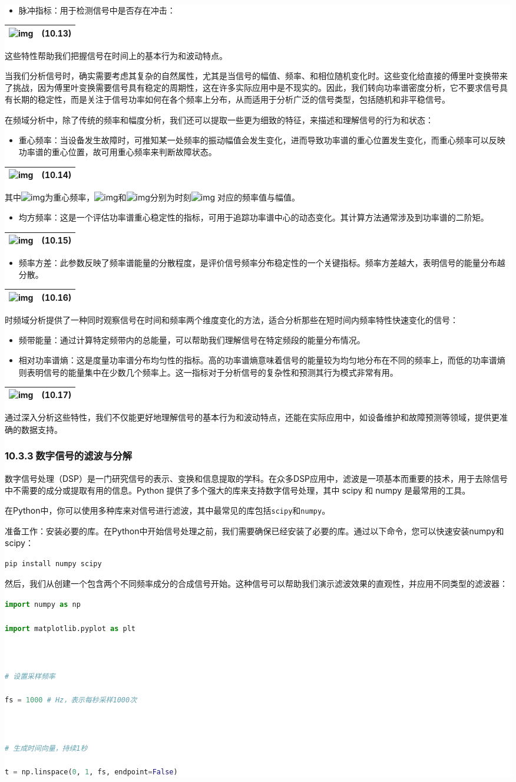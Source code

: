- 脉冲指标：用于检测信号中是否存在冲击：

| ![img](./src/wps45.png) | (10.13) |
|-------------------------|---------|

这些特性帮助我们把握信号在时间上的基本行为和波动特点。

当我们分析信号时，确实需要考虑其复杂的自然属性，尤其是当信号的幅值、频率、和相位随机变化时。这些变化给直接的傅里叶变换带来了挑战，因为傅里叶变换需要信号具有稳定的周期性，这在许多实际应用中是不现实的。因此，我们转向功率谱密度分析，它不要求信号具有长期的稳定性，而是关注于信号功率如何在各个频率上分布，从而适用于分析广泛的信号类型，包括随机和非平稳信号。

在频域分析中，除了传统的频率和幅度分析，我们还可以提取一些更为细致的特征，来描述和理解信号的行为和状态：

- 重心频率：当设备发生故障时，可推知某一处频率的振动幅值会发生变化，进而导致功率谱的重心位置发生变化，而重心频率可以反映功率谱的重心位置，故可用重心频率来判断故障状态。

| ![img](./src/wps46.png) | (10.14) |
|-------------------------|---------|

其中![img](./src/wps47.png)为重心频率，![img](./src/wps48.png)和![img](./src/wps49.png)分别为时刻![img](./src/wps50.png)
对应的频率值与幅值。

- 均方频率：这是一个评估功率谱重心稳定性的指标，可用于追踪功率谱中心的动态变化。其计算方法通常涉及到功率谱的二阶矩。

| ![img](./src/wps51.png) | (10.15) |
|-------------------------|---------|

- 频率方差：此参数反映了频率谱能量的分散程度，是评价信号频率分布稳定性的一个关键指标。频率方差越大，表明信号的能量分布越分散。

| ![img](./src/wps52.png) | (10.16) |
|-------------------------|---------|

时频域分析提供了一种同时观察信号在时间和频率两个维度变化的方法，适合分析那些在短时间内频率特性快速变化的信号：

- 频带能量：通过计算特定频带内的总能量，可以帮助我们理解信号在特定频段的能量分布情况。

- 相对功率谱熵：这是度量功率谱分布均匀性的指标。高的功率谱熵意味着信号的能量较为均匀地分布在不同的频率上，而低的功率谱熵则表明信号的能量集中在少数几个频率上。这一指标对于分析信号的复杂性和预测其行为模式非常有用。

| ![img](./src/wps53.png) | (10.17) |
|-------------------------|---------|

通过深入分析这些特性，我们不仅能更好地理解信号的基本行为和波动特点，还能在实际应用中，如设备维护和故障预测等领域，提供更准确的数据支持。

### **10.3.3 数字信号的滤波与分解**

数字信号处理（DSP）是一门研究信号的表示、变换和信息提取的学科。在众多DSP应用中，滤波是一项基本而重要的技术，用于去除信号中不需要的成分或提取有用的信息。Python
提供了多个强大的库来支持数字信号处理，其中 scipy 和 numpy 是最常用的工具。

在Python中，你可以使用多种库来对信号进行滤波，其中最常见的库包括`scipy`和`numpy`。

准备工作：安装必要的库。在Python中开始信号处理之前，我们需要确保已经安装了必要的库。通过以下命令，您可以快速安装numpy和scipy：

```python
pip install numpy scipy
```

然后，我们从创建一个包含两个不同频率成分的合成信号开始。这种信号可以帮助我们演示滤波效果的直观性，并应用不同类型的滤波器：

 ```python
 import numpy as np
 
 import matplotlib.pyplot as plt
 
  
 
 # 设置采样频率
 
 fs = 1000 # Hz，表示每秒采样1000次
 
  
 
 # 生成时间向量，持续1秒
 
 t = np.linspace(0, 1, fs, endpoint=False)
 ```